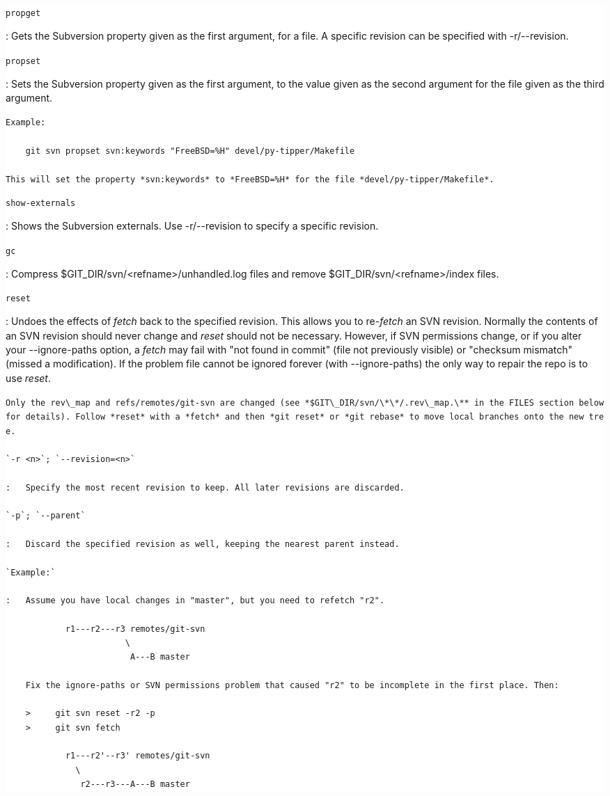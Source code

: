 `propget`

:   Gets the Subversion property given as the first argument, for a file. A specific revision can be specified with -r/--revision.

`propset`

:   Sets the Subversion property given as the first argument, to the value given as the second argument for the file given as the third argument.

    Example:

        git svn propset svn:keywords "FreeBSD=%H" devel/py-tipper/Makefile

    This will set the property *svn:keywords* to *FreeBSD=%H* for the file *devel/py-tipper/Makefile*.

`show-externals`

:   Shows the Subversion externals. Use -r/--revision to specify a specific revision.

`gc`

:   Compress $GIT\_DIR/svn/&lt;refname&gt;/unhandled.log files and remove $GIT\_DIR/svn/&lt;refname&gt;/index files.

`reset`

:   Undoes the effects of *fetch* back to the specified revision. This allows you to re-*fetch* an SVN revision. Normally the contents of an SVN revision should never change and *reset* should not be necessary. However, if SVN permissions change, or if you alter your --ignore-paths option, a *fetch* may fail with "not found in commit" (file not previously visible) or "checksum mismatch" (missed a modification). If the problem file cannot be ignored forever (with --ignore-paths) the only way to repair the repo is to use *reset*.

    Only the rev\_map and refs/remotes/git-svn are changed (see *$GIT\_DIR/svn/\*\*/.rev\_map.\** in the FILES section below for details). Follow *reset* with a *fetch* and then *git reset* or *git rebase* to move local branches onto the new tree.

    `-r <n>`; `--revision=<n>`

    :   Specify the most recent revision to keep. All later revisions are discarded.

    `-p`; `--parent`

    :   Discard the specified revision as well, keeping the nearest parent instead.

    `Example:`

    :   Assume you have local changes in "master", but you need to refetch "r2".

                r1---r2---r3 remotes/git-svn
                            \
                             A---B master

        Fix the ignore-paths or SVN permissions problem that caused "r2" to be incomplete in the first place. Then:

        >     git svn reset -r2 -p
        >     git svn fetch

                r1---r2'--r3' remotes/git-svn
                  \
                   r2---r3---A---B master
